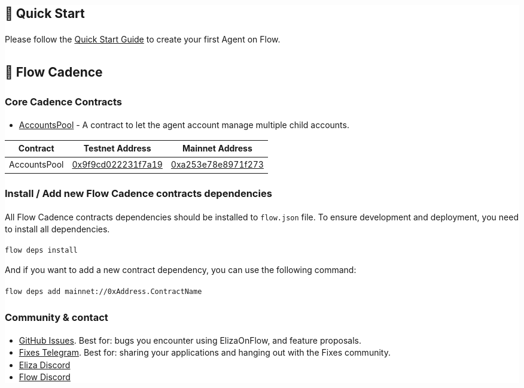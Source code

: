 ## 🚀 Quick Start

Please follow the [Quick Start Guide](./docs/guides/quickstart.md) to create your first Agent on Flow.

## 🌊 Flow Cadence

### Core Cadence Contracts

- [AccountsPool](./cadence/contracts/AccountsPool.cdc) - A contract to let the agent account manage multiple child accounts.

| Contract | Testnet Address | Mainnet Address |
| --- | --- | --- |
| AccountsPool | [0x9f9cd022231f7a19](https://testnet.flowscan.io/contract/A.9f9cd022231f7a19.AccountsPool) | [0xa253e78e8971f273](https://www.flowscan.io/contract/A.a253e78e8971f273.AccountsPool) |

### Install / Add new Flow Cadence contracts dependencies

All Flow Cadence contracts dependencies should be installed to `flow.json` file.
To ensure development and deployment, you need to install all dependencies.

```bash
flow deps install
```

And if you want to add a new contract dependency, you can use the following command:

```bash
flow deps add mainnet://0xAddress.ContractName
```

### Community & contact

- [GitHub Issues](https://github.com/fixes-world/elizaOnFlow/issues). Best for: bugs you encounter using ElizaOnFlow, and feature proposals.
- [Fixes Telegram](https://t.me/fixes_world). Best for: sharing your applications and hanging out with the Fixes community.
- [Eliza Discord](https://discord.gg/ai16z)
- [Flow Discord](https://discord.gg/flow)
